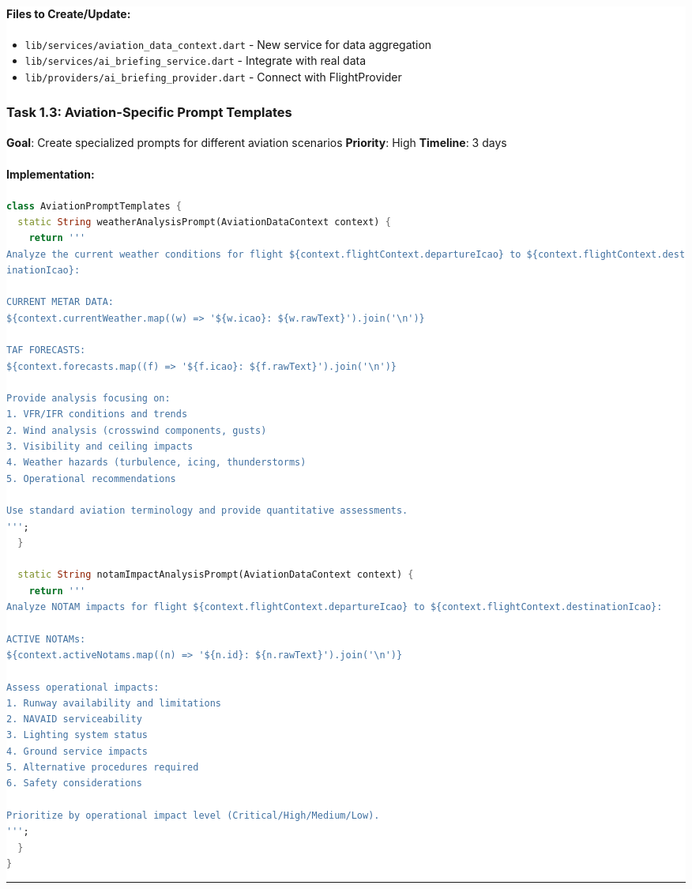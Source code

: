 #### **Files to Create/Update**:
- `lib/services/aviation_data_context.dart` - New service for data aggregation
- `lib/services/ai_briefing_service.dart` - Integrate with real data
- `lib/providers/ai_briefing_provider.dart` - Connect with FlightProvider

### **Task 1.3: Aviation-Specific Prompt Templates**
**Goal**: Create specialized prompts for different aviation scenarios
**Priority**: High
**Timeline**: 3 days

#### **Implementation**:
```dart
class AviationPromptTemplates {
  static String weatherAnalysisPrompt(AviationDataContext context) {
    return '''
Analyze the current weather conditions for flight ${context.flightContext.departureIcao} to ${context.flightContext.destinationIcao}:

CURRENT METAR DATA:
${context.currentWeather.map((w) => '${w.icao}: ${w.rawText}').join('\n')}

TAF FORECASTS:
${context.forecasts.map((f) => '${f.icao}: ${f.rawText}').join('\n')}

Provide analysis focusing on:
1. VFR/IFR conditions and trends
2. Wind analysis (crosswind components, gusts)
3. Visibility and ceiling impacts
4. Weather hazards (turbulence, icing, thunderstorms)
5. Operational recommendations

Use standard aviation terminology and provide quantitative assessments.
''';
  }
  
  static String notamImpactAnalysisPrompt(AviationDataContext context) {
    return '''
Analyze NOTAM impacts for flight ${context.flightContext.departureIcao} to ${context.flightContext.destinationIcao}:

ACTIVE NOTAMs:
${context.activeNotams.map((n) => '${n.id}: ${n.rawText}').join('\n')}

Assess operational impacts:
1. Runway availability and limitations
2. NAVAID serviceability
3. Lighting system status
4. Ground service impacts
5. Alternative procedures required
6. Safety considerations

Prioritize by operational impact level (Critical/High/Medium/Low).
''';
  }
}
```

---